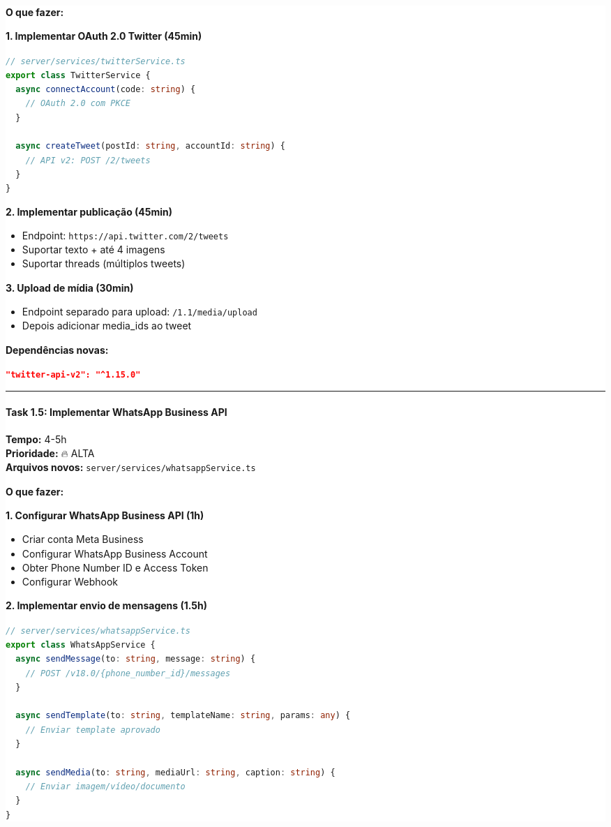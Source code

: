 **O que fazer:**

**1. Implementar OAuth 2.0 Twitter (45min)**
```typescript
// server/services/twitterService.ts
export class TwitterService {
  async connectAccount(code: string) {
    // OAuth 2.0 com PKCE
  }
  
  async createTweet(postId: string, accountId: string) {
    // API v2: POST /2/tweets
  }
}
```

**2. Implementar publicação (45min)**
- Endpoint: `https://api.twitter.com/2/tweets`
- Suportar texto + até 4 imagens
- Suportar threads (múltiplos tweets)

**3. Upload de mídia (30min)**
- Endpoint separado para upload: `/1.1/media/upload`
- Depois adicionar media_ids ao tweet

**Dependências novas:**
```json
"twitter-api-v2": "^1.15.0"
```

---

#### **Task 1.5: Implementar WhatsApp Business API**
**Tempo:** 4-5h  
**Prioridade:** 🔥 ALTA  
**Arquivos novos:** `server/services/whatsappService.ts`

**O que fazer:**

**1. Configurar WhatsApp Business API (1h)**
- Criar conta Meta Business
- Configurar WhatsApp Business Account
- Obter Phone Number ID e Access Token
- Configurar Webhook

**2. Implementar envio de mensagens (1.5h)**
```typescript
// server/services/whatsappService.ts
export class WhatsAppService {
  async sendMessage(to: string, message: string) {
    // POST /v18.0/{phone_number_id}/messages
  }
  
  async sendTemplate(to: string, templateName: string, params: any) {
    // Enviar template aprovado
  }
  
  async sendMedia(to: string, mediaUrl: string, caption: string) {
    // Enviar imagem/vídeo/documento
  }
}
```
